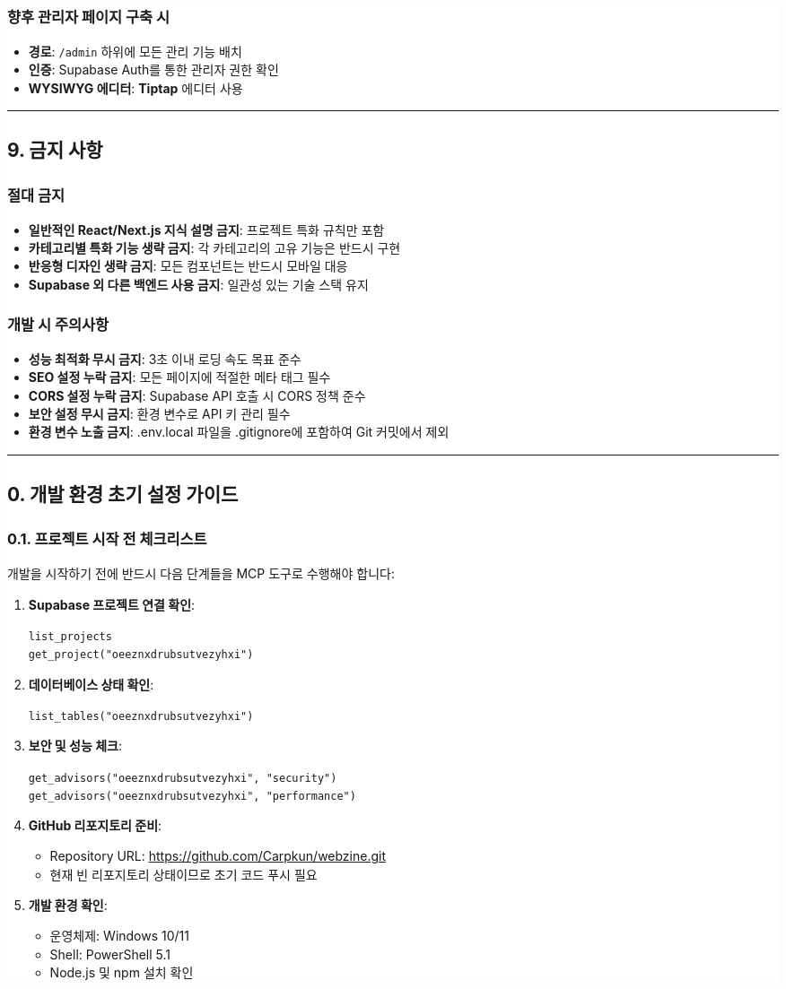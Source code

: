 ### 향후 관리자 페이지 구축 시
- **경로**: `/admin` 하위에 모든 관리 기능 배치
- **인증**: Supabase Auth를 통한 관리자 권한 확인
- **WYSIWYG 에디터**: **Tiptap** 에디터 사용

---

## 9. 금지 사항

### 절대 금지
- **일반적인 React/Next.js 지식 설명 금지**: 프로젝트 특화 규칙만 포함
- **카테고리별 특화 기능 생략 금지**: 각 카테고리의 고유 기능은 반드시 구현
- **반응형 디자인 생략 금지**: 모든 컴포넌트는 반드시 모바일 대응
- **Supabase 외 다른 백엔드 사용 금지**: 일관성 있는 기술 스택 유지

### 개발 시 주의사항
- **성능 최적화 무시 금지**: 3초 이내 로딩 속도 목표 준수
- **SEO 설정 누락 금지**: 모든 페이지에 적절한 메타 태그 필수
- **CORS 설정 누락 금지**: Supabase API 호출 시 CORS 정책 준수
- **보안 설정 무시 금지**: 환경 변수로 API 키 관리 필수
- **환경 변수 노출 금지**: .env.local 파일을 .gitignore에 포함하여 Git 커밋에서 제외

---

## 0. 개발 환경 초기 설정 가이드

### 0.1. 프로젝트 시작 전 체크리스트
개발을 시작하기 전에 반드시 다음 단계들을 MCP 도구로 수행해야 합니다:

1. **Supabase 프로젝트 연결 확인**:
   ```
   list_projects
   get_project("oeeznxdrubsutvezyhxi")
   ```

2. **데이터베이스 상태 확인**:
   ```
   list_tables("oeeznxdrubsutvezyhxi")
   ```

3. **보안 및 성능 체크**:
   ```
   get_advisors("oeeznxdrubsutvezyhxi", "security")
   get_advisors("oeeznxdrubsutvezyhxi", "performance")
   ```

4. **GitHub 리포지토리 준비**:
   - Repository URL: https://github.com/Carpkun/webzine.git
   - 현재 빈 리포지토리 상태이므로 초기 코드 푸시 필요

5. **개발 환경 확인**:
   - 운영체제: Windows 10/11
   - Shell: PowerShell 5.1
   - Node.js 및 npm 설치 확인
